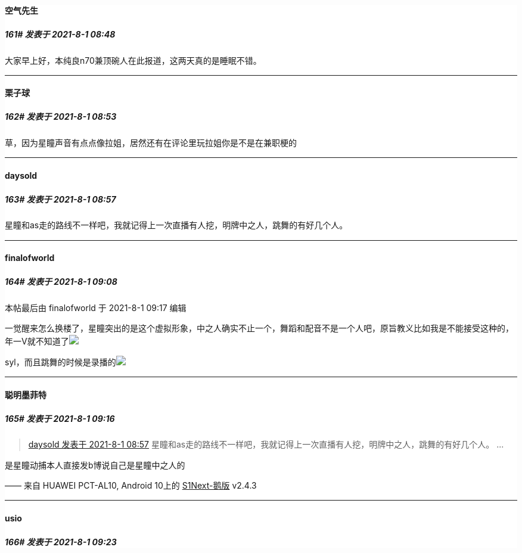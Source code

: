 ####  空气先生  
##### 161#       发表于 2021-8-1 08:48


大家早上好，本纯良n70兼顶碗人在此报道，这两天真的是睡眠不错。


*****

####  栗子球  
##### 162#       发表于 2021-8-1 08:53


草，因为星瞳声音有点点像拉姐，居然还有在评论里玩拉姐你是不是在兼职梗的


*****

####  daysold  
##### 163#       发表于 2021-8-1 08:57


星瞳和as走的路线不一样吧，我就记得上一次直播有人挖，明牌中之人，跳舞的有好几个人。


*****

####  finalofworld  
##### 164#       发表于 2021-8-1 09:08


 本帖最后由 finalofworld 于 2021-8-1 09:17 编辑 

一觉醒来怎么换楼了，星瞳突出的是这个虚拟形象，中之人确实不止一个，舞蹈和配音不是一个人吧，原旨教义比如我是不能接受这种的，年一V就不知道了<img src="https://static.saraba1st.com/image/smiley/face2017/018.png" referrerpolicy="no-referrer">

syl，而且跳舞的时候是录播的<img src="https://static.saraba1st.com/image/smiley/face2017/068.png" referrerpolicy="no-referrer">


*****

####  聪明墨菲特  
##### 165#       发表于 2021-8-1 09:16


<blockquote><a href="httphttps://bbs.saraba1st.com/2b/forum.php?mod=redirect&amp;goto=findpost&amp;pid=52189285&amp;ptid=2018505" target="_blank">daysold 发表于 2021-8-1 08:57</a>
星瞳和as走的路线不一样吧，我就记得上一次直播有人挖，明牌中之人，跳舞的有好几个人。 ...</blockquote>
是星瞳动捕本人直接发b博说自己是星瞳中之人的

—— 来自 HUAWEI PCT-AL10, Android 10上的 [S1Next-鹅版](https://github.com/ykrank/S1-Next/releases) v2.4.3


*****

####  usio  
##### 166#       发表于 2021-8-1 09:23

